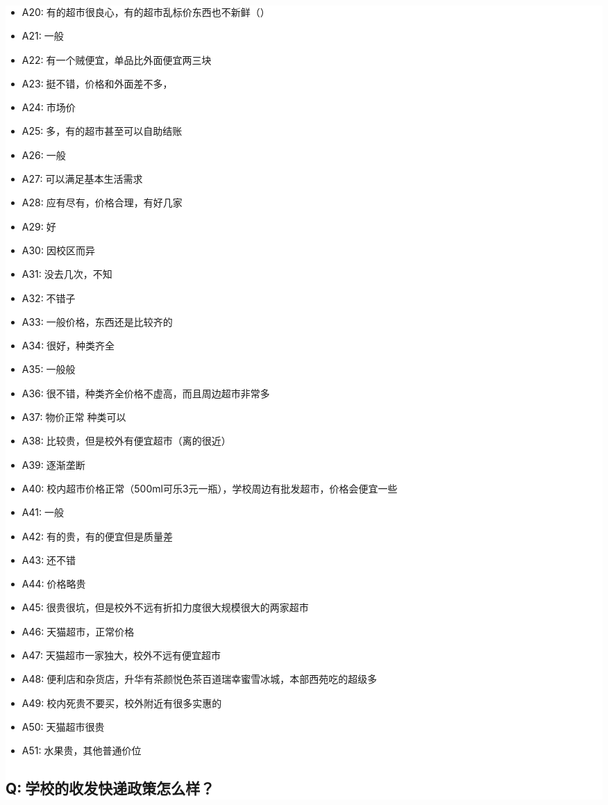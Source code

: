 - A20: 有的超市很良心，有的超市乱标价东西也不新鲜（）

- A21: 一般

- A22: 有一个贼便宜，单品比外面便宜两三块

- A23: 挺不错，价格和外面差不多，

- A24: 市场价

- A25: 多，有的超市甚至可以自助结账

- A26: 一般

- A27: 可以满足基本生活需求

- A28: 应有尽有，价格合理，有好几家

- A29: 好

- A30: 因校区而异

- A31: 没去几次，不知

- A32: 不错子

- A33: 一般价格，东西还是比较齐的

- A34: 很好，种类齐全

- A35: 一般般

- A36: 很不错，种类齐全价格不虚高，而且周边超市非常多

- A37: 物价正常 种类可以

- A38: 比较贵，但是校外有便宜超市（离的很近）

- A39: 逐渐垄断

- A40: 校内超市价格正常（500ml可乐3元一瓶），学校周边有批发超市，价格会便宜一些

- A41: 一般

- A42: 有的贵，有的便宜但是质量差

- A43: 还不错

- A44: 价格略贵

- A45: 很贵很坑，但是校外不远有折扣力度很大规模很大的两家超市

- A46: 天猫超市，正常价格

- A47: 天猫超市一家独大，校外不远有便宜超市

- A48: 便利店和杂货店，升华有茶颜悦色茶百道瑞幸蜜雪冰城，本部西苑吃的超级多

- A49: 校内死贵不要买，校外附近有很多实惠的

- A50: 天猫超市很贵

- A51: 水果贵，其他普通价位

## Q: 学校的收发快递政策怎么样？
